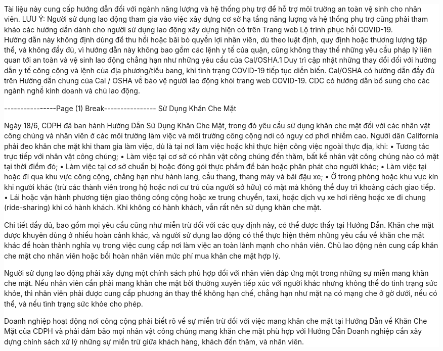 Tài liệu này cung cấp hướng dẫn đối với ngành năng lượng và hệ thống phụ trợ để hỗ trợ môi 
trường an toàn vệ sinh cho nhân viên. 
LƯU Ý: Người sử dụng lao động tham gia vào việc xây dựng cơ sở hạ tầng năng 
lượng và hệ thống phụ trợ cũng phải tham khảo các hướng dẫn dành cho người sử 
dụng lao động xây dựng hiện có trên Trang web Lộ trình phục hồi COVID-19.  
Hướng dẫn này không định dùng để thu hồi hoặc bãi bỏ quyền lợi nhân viên, dù theo luật định, 
quy định hoặc thương lượng tập thể, và không đầy đủ, vì hướng dẫn này không bao gồm các 
lệnh y tế của quận, cũng không thay thế những yêu cầu pháp lý liên quan tới an toàn và vệ sinh 
lao động chẳng hạn như những yêu cầu của Cal/OSHA.1 Duy trì cập nhật những thay đổi đối 
với hướng dẫn y tế công cộng và lệnh của địa phương/tiểu bang, khi tình trạng COVID-19 tiếp 
tục diễn biến. Cal/OSHA có hướng dẫn đầy đủ trên Hướng dẫn chung của Cal / OSHA về bảo 
vệ người lao động khỏi trang web COVID-19. CDC có hướng dẫn bổ sung cho các ngành nghề 
kinh doanh và chủ lao động. 
 
 
----------------Page (1) Break----------------
Sử Dụng Khăn Che Mặt 
 
Ngày 18/6, CDPH đã ban hành Hướng Dẫn Sử Dụng Khăn Che Mặt, trong đó yêu cầu sử dụng 
khăn che mặt đối với các nhân vật công chúng và nhân viên ở các môi trường làm việc và môi 
trường công cộng nơi có nguy cơ phơi nhiễm cao. 
Người dân California phải đeo khăn che mặt khi tham gia làm việc, dù là tại nơi làm việc hoặc 
khi thực hiện công việc ngoài thực địa, khi: 
• Tương tác trực tiếp với nhân vật công chúng; 
• Làm việc tại cơ sở có nhân vật công chúng đến thăm, bất kể nhân vật công chúng 
nào có mặt tại thời điểm đó; 
• Làm việc tại cơ sở chuẩn bị hoặc đóng gói thực phẩm để bán hoặc phân phát cho 
người khác; 
• Làm việc tại hoặc đi qua khu vực công cộng, chẳng hạn như hành lang, cầu 
thang, thang máy và bãi đậu xe; 
• Ở trong phòng hoặc khu vực kín khi người khác (trừ các thành viên trong hộ hoặc 
nơi cư trú của người sở hữu) có mặt mà không thể duy trì khoảng cách giao tiếp. 
• Lái hoặc vận hành phương tiện giao thông công cộng hoặc xe trung chuyển, taxi, hoặc 
dịch vụ xe hơi riêng hoặc xe đi chung (ride-sharing) khi có hành khách. Khi không có 
hành khách, vẫn rất nên sử dụng khăn che mặt. 
 
Chi tiết đầy đủ, bao gồm mọi yêu cầu cũng như miễn trừ đối với các quy định này, có 
thể được thấy tại Hướng Dẫn. Khăn che mặt được khuyên dùng ở nhiều hoàn cảnh 
khác, và người sử dụng lao động có thể thực hiện thêm những yêu cầu về khăn che 
mặt khác để hoàn thành nghĩa vụ trong việc cung cấp nơi làm việc an toàn lành mạnh 
cho nhân viên. Chủ lao động nên cung cấp khăn che mặt cho nhân viên hoặc bồi hoàn 
nhân viên mức phí mua khăn che mặt hợp lý. 
 
Người sử dụng lao động phải xây dựng một chính sách phù hợp đối với nhân viên đáp 
ứng một trong những sự miễn mang khăn che mặt. Nếu nhân viên cần phải mang khăn 
che mặt bởi thường xuyên tiếp xúc với người khác nhưng không thể do tình trạng sức 
khỏe, thì nhân viên phải được cung cấp phương án thay thế không hạn chế, chẳng hạn 
như mặt nạ có mạng che ở gờ dưới, nếu có thể, và nếu tình trạng sức khỏe cho phép. 
 
Doanh nghiệp hoạt động nơi công cộng phải biết rõ về sự miễn trừ đối với việc mang 
khăn che mặt tại Hướng Dẫn về Khăn Che Mặt của CDPH và phải đảm bảo mọi nhân 
vật công chúng mang khăn che mặt phù hợp với Hướng Dẫn Doanh nghiệp cần xây 
dựng chính sách xử lý những sự miễn trừ giữa khách hàng, khách đến thăm, và nhân 
viên. 
 
